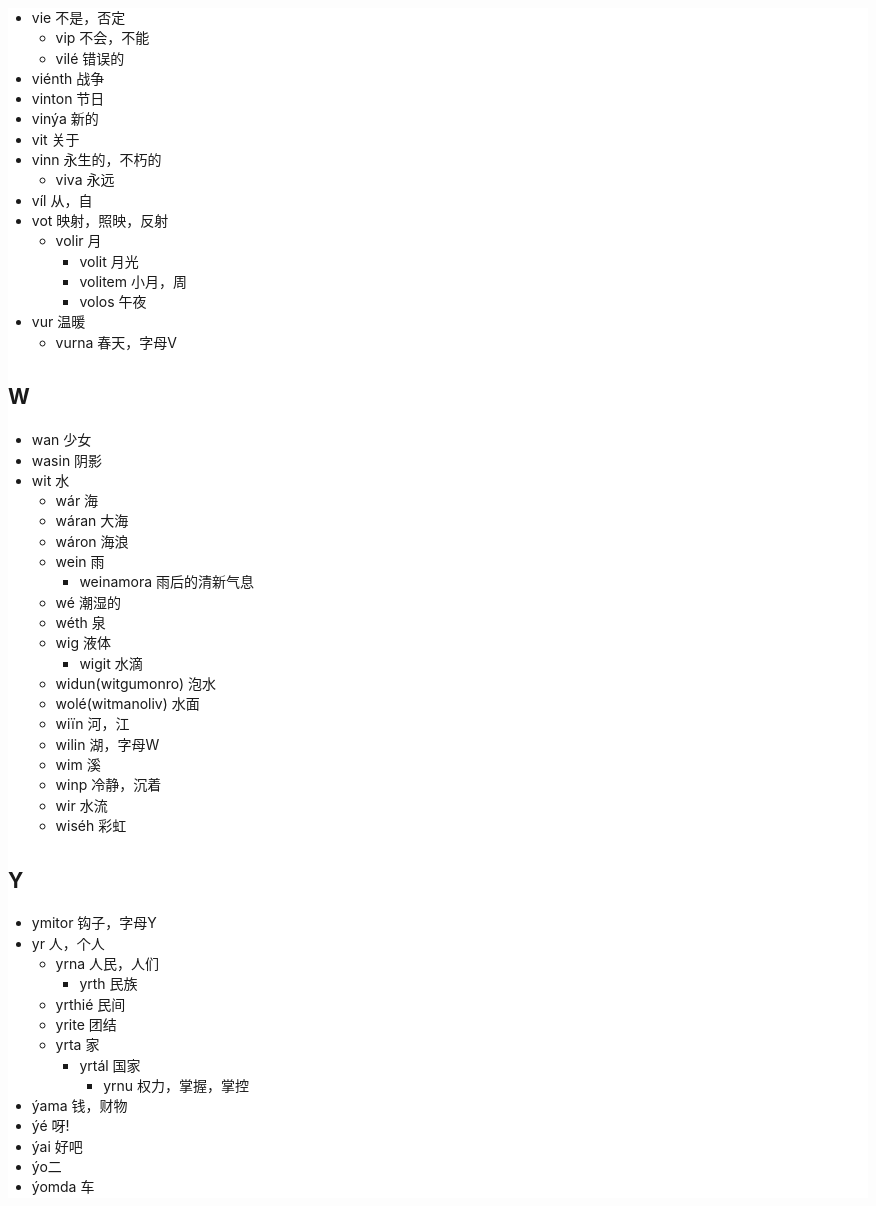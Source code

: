 - vie   不是，否定
  - vip  不会，不能
  - vilé  错误的
- viénth 战争
- vinton 节日
- vinýa  新的
- vit     关于
- vinn 永生的，不朽的
  - viva 永远
- víl     从，自
- vot 映射，照映，反射
  - volir 月
    - volit 月光
    - volitem 小月，周
    - volos 午夜
- vur 温暖
  - vurna 春天，字母V

## W
- wan 少女
- wasin 阴影
- wit 水
  - wár 海
  - wáran 大海
  - wáron 海浪
  - wein 雨
    - weinamora 雨后的清新气息
  - wé   潮湿的
  - wéth 泉
  - wig   液体
    - wigit   水滴
  - widun(witgumonro) 泡水
  - wolé(witmanoliv) 水面
  - wiïn  河，江
  - wilin  湖，字母W
  - wim  溪
  - winp 冷静，沉着
  - wir 水流
  - wiséh 彩虹

## Y
- ymitor 钩子，字母Y
- yr 人，个人
  - yrna 人民，人们
    - yrth 民族
  - yrthié 民间
  - yrite 团结
  - yrta 家
    - yrtál 国家
      - yrnu 权力，掌握，掌控
- ýama 钱，财物
- ýé 呀!
- ýai  好吧
- ýo二
- ýomda 车
